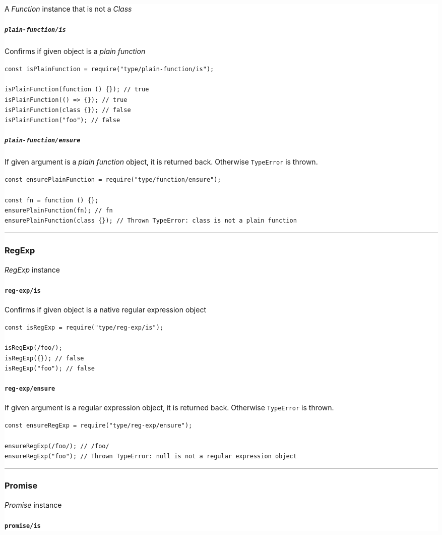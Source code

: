A *Function* instance that is not a *Class*

##### `plain-function/is`

Confirms if given object is a *plain function*

    const isPlainFunction = require("type/plain-function/is");

    isPlainFunction(function () {}); // true
    isPlainFunction(() => {}); // true
    isPlainFunction(class {}); // false
    isPlainFunction("foo"); // false

##### `plain-function/ensure`

If given argument is a *plain function* object, it is returned back. Otherwise `TypeError` is thrown.

    const ensurePlainFunction = require("type/function/ensure");

    const fn = function () {};
    ensurePlainFunction(fn); // fn
    ensurePlainFunction(class {}); // Thrown TypeError: class is not a plain function

------------------------------------------------------------------------

### RegExp

*RegExp* instance

#### `reg-exp/is`

Confirms if given object is a native regular expression object

    const isRegExp = require("type/reg-exp/is");

    isRegExp(/foo/);
    isRegExp({}); // false
    isRegExp("foo"); // false

#### `reg-exp/ensure`

If given argument is a regular expression object, it is returned back. Otherwise `TypeError` is thrown.

    const ensureRegExp = require("type/reg-exp/ensure");

    ensureRegExp(/foo/); // /foo/
    ensureRegExp("foo"); // Thrown TypeError: null is not a regular expression object

------------------------------------------------------------------------

### Promise

*Promise* instance

#### `promise/is`
